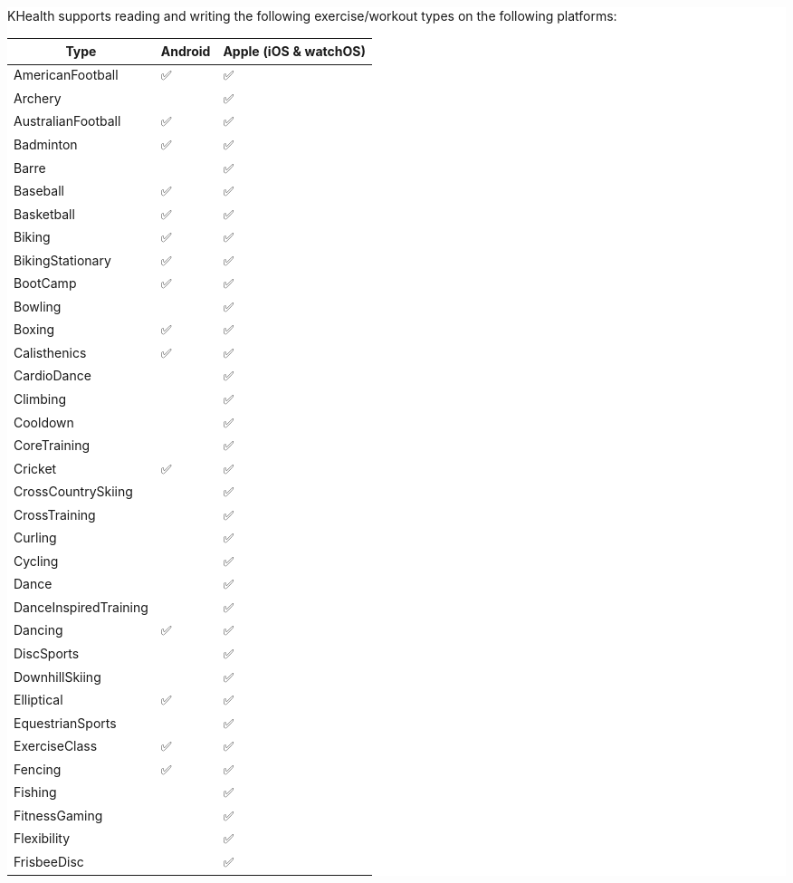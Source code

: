KHealth supports reading and writing the following exercise/workout types on the following
platforms:

| Type                          | Android | Apple (iOS & watchOS)  |
|-------------------------------|---------|------------------------|
| AmericanFootball              | ✅      | ✅                     |
| Archery                       |         | ✅                     |
| AustralianFootball            | ✅      | ✅                     |
| Badminton                     | ✅      | ✅                     |
| Barre                         |         | ✅                     |
| Baseball                      | ✅      | ✅                     |
| Basketball                    | ✅      | ✅                     |
| Biking                        | ✅      | ✅                     |
| BikingStationary              | ✅      | ✅                     |
| BootCamp                      | ✅      | ✅                     |
| Bowling                       |         | ✅                     |
| Boxing                        | ✅      | ✅                     |
| Calisthenics                  | ✅      | ✅                     |
| CardioDance                   |         | ✅                     |
| Climbing                      |         | ✅                     |
| Cooldown                      |         | ✅                     |
| CoreTraining                  |         | ✅                     |
| Cricket                       | ✅      | ✅                     |
| CrossCountrySkiing            |         | ✅                     |
| CrossTraining                 |         | ✅                     |
| Curling                       |         | ✅                     |
| Cycling                       |         | ✅                     |
| Dance                         |         | ✅                     |
| DanceInspiredTraining         |         | ✅                     |
| Dancing                       | ✅      | ✅                     |
| DiscSports                    |         | ✅                     |
| DownhillSkiing                |         | ✅                     |
| Elliptical                    | ✅      | ✅                     |
| EquestrianSports              |         | ✅                     |
| ExerciseClass                 | ✅      | ✅                     |
| Fencing                       | ✅      | ✅                     |
| Fishing                       |         | ✅                     |
| FitnessGaming                 |         | ✅                     |
| Flexibility                   |         | ✅                     |
| FrisbeeDisc                   |         | ✅                     |